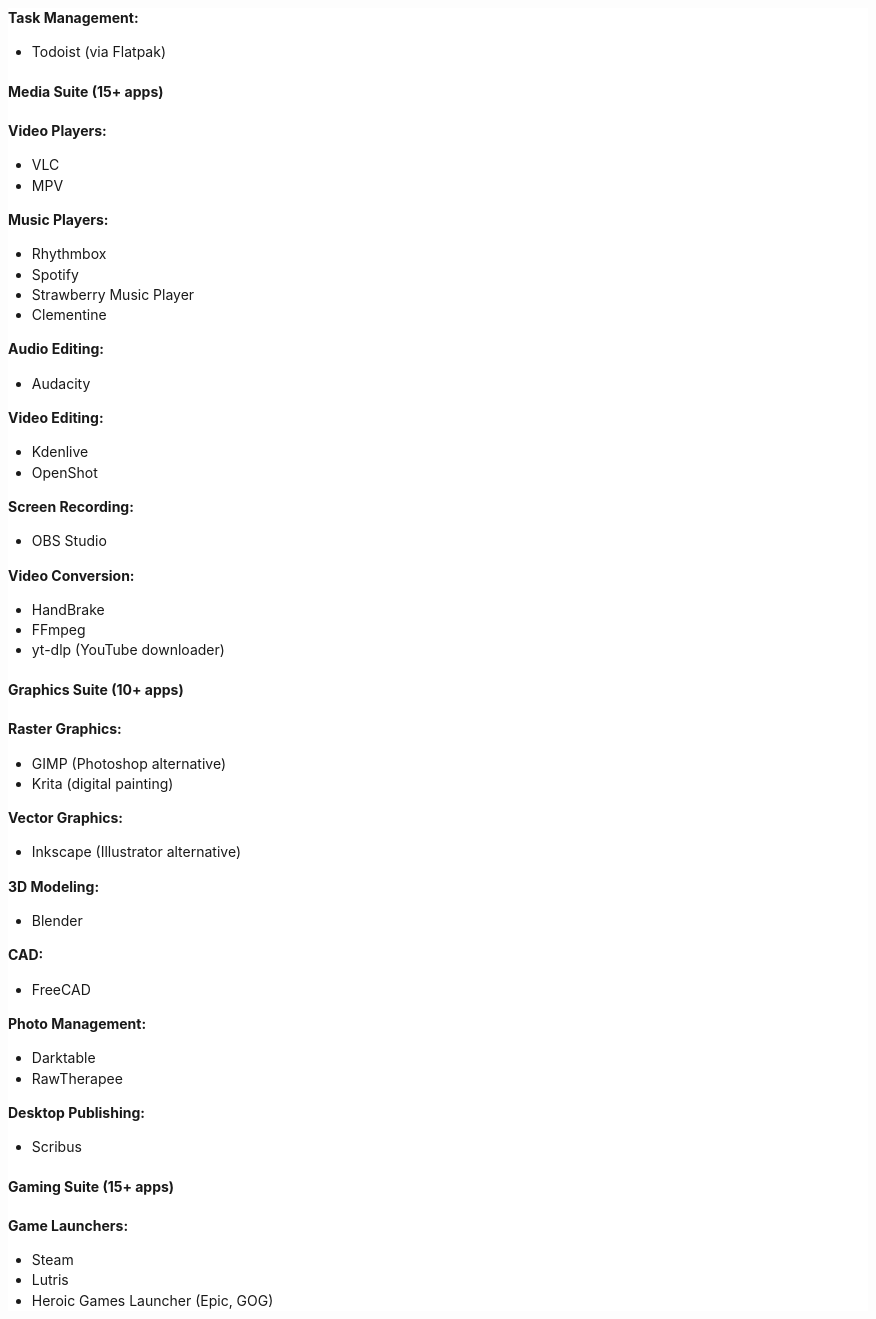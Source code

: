 **Task Management:**
- Todoist (via Flatpak)

#### Media Suite (15+ apps)

**Video Players:**
- VLC
- MPV

**Music Players:**
- Rhythmbox
- Spotify
- Strawberry Music Player
- Clementine

**Audio Editing:**
- Audacity

**Video Editing:**
- Kdenlive
- OpenShot

**Screen Recording:**
- OBS Studio

**Video Conversion:**
- HandBrake
- FFmpeg
- yt-dlp (YouTube downloader)

#### Graphics Suite (10+ apps)

**Raster Graphics:**
- GIMP (Photoshop alternative)
- Krita (digital painting)

**Vector Graphics:**
- Inkscape (Illustrator alternative)

**3D Modeling:**
- Blender

**CAD:**
- FreeCAD

**Photo Management:**
- Darktable
- RawTherapee

**Desktop Publishing:**
- Scribus

#### Gaming Suite (15+ apps)

**Game Launchers:**
- Steam
- Lutris
- Heroic Games Launcher (Epic, GOG)
